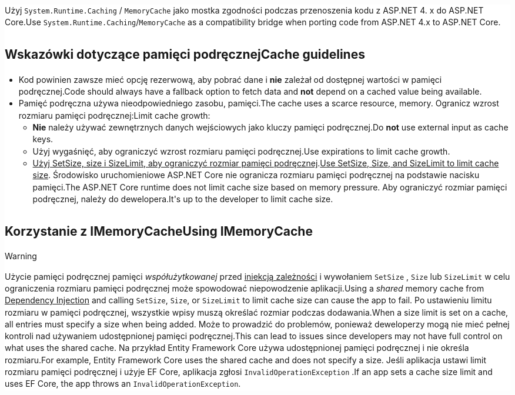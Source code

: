 <span data-ttu-id="ebdb6-267">Użyj `System.Runtime.Caching` / `MemoryCache` jako mostka zgodności podczas przenoszenia kodu z ASP.NET 4. x do ASP.NET Core.</span><span class="sxs-lookup"><span data-stu-id="ebdb6-267">Use `System.Runtime.Caching`/`MemoryCache` as a compatibility bridge when porting code from ASP.NET 4.x to ASP.NET Core.</span></span>

## <a name="cache-guidelines"></a><span data-ttu-id="ebdb6-268">Wskazówki dotyczące pamięci podręcznej</span><span class="sxs-lookup"><span data-stu-id="ebdb6-268">Cache guidelines</span></span>

* <span data-ttu-id="ebdb6-269">Kod powinien zawsze mieć opcję rezerwową, aby pobrać dane i **nie** zależał od dostępnej wartości w pamięci podręcznej.</span><span class="sxs-lookup"><span data-stu-id="ebdb6-269">Code should always have a fallback option to fetch data and **not** depend on a cached value being available.</span></span>
* <span data-ttu-id="ebdb6-270">Pamięć podręczna używa nieodpowiedniego zasobu, pamięci.</span><span class="sxs-lookup"><span data-stu-id="ebdb6-270">The cache uses a scarce resource, memory.</span></span> <span data-ttu-id="ebdb6-271">Ogranicz wzrost rozmiaru pamięci podręcznej:</span><span class="sxs-lookup"><span data-stu-id="ebdb6-271">Limit cache growth:</span></span>
  * <span data-ttu-id="ebdb6-272">**Nie** należy używać zewnętrznych danych wejściowych jako kluczy pamięci podręcznej.</span><span class="sxs-lookup"><span data-stu-id="ebdb6-272">Do **not** use external input as cache keys.</span></span>
  * <span data-ttu-id="ebdb6-273">Użyj wygaśnięć, aby ograniczyć wzrost rozmiaru pamięci podręcznej.</span><span class="sxs-lookup"><span data-stu-id="ebdb6-273">Use expirations to limit cache growth.</span></span>
  * <span data-ttu-id="ebdb6-274">[Użyj SetSize, size i SizeLimit, aby ograniczyć rozmiar pamięci podręcznej](#use-setsize-size-and-sizelimit-to-limit-cache-size).</span><span class="sxs-lookup"><span data-stu-id="ebdb6-274">[Use SetSize, Size, and SizeLimit to limit cache size](#use-setsize-size-and-sizelimit-to-limit-cache-size).</span></span> <span data-ttu-id="ebdb6-275">Środowisko uruchomieniowe ASP.NET Core nie ogranicza rozmiaru pamięci podręcznej na podstawie nacisku pamięci.</span><span class="sxs-lookup"><span data-stu-id="ebdb6-275">The ASP.NET Core runtime does not limit cache size based on memory pressure.</span></span> <span data-ttu-id="ebdb6-276">Aby ograniczyć rozmiar pamięci podręcznej, należy do dewelopera.</span><span class="sxs-lookup"><span data-stu-id="ebdb6-276">It's up to the developer to limit cache size.</span></span>

## <a name="using-imemorycache"></a><span data-ttu-id="ebdb6-277">Korzystanie z IMemoryCache</span><span class="sxs-lookup"><span data-stu-id="ebdb6-277">Using IMemoryCache</span></span>

> [!WARNING]
> <span data-ttu-id="ebdb6-278">Użycie pamięci podręcznej pamięci *współużytkowanej* przed [iniekcją zależności](xref:fundamentals/dependency-injection) i wywołaniem `SetSize` , `Size` lub `SizeLimit` w celu ograniczenia rozmiaru pamięci podręcznej może spowodować niepowodzenie aplikacji.</span><span class="sxs-lookup"><span data-stu-id="ebdb6-278">Using a *shared* memory cache from [Dependency Injection](xref:fundamentals/dependency-injection) and calling `SetSize`, `Size`, or `SizeLimit` to limit cache size can cause the app to fail.</span></span> <span data-ttu-id="ebdb6-279">Po ustawieniu limitu rozmiaru w pamięci podręcznej, wszystkie wpisy muszą określać rozmiar podczas dodawania.</span><span class="sxs-lookup"><span data-stu-id="ebdb6-279">When a size limit is set on a cache, all entries must specify a size when being added.</span></span> <span data-ttu-id="ebdb6-280">Może to prowadzić do problemów, ponieważ deweloperzy mogą nie mieć pełnej kontroli nad używaniem udostępnionej pamięci podręcznej.</span><span class="sxs-lookup"><span data-stu-id="ebdb6-280">This can lead to issues since developers may not have full control on what uses the shared cache.</span></span> <span data-ttu-id="ebdb6-281">Na przykład Entity Framework Core używa udostępnionej pamięci podręcznej i nie określa rozmiaru.</span><span class="sxs-lookup"><span data-stu-id="ebdb6-281">For example, Entity Framework Core uses the shared cache and does not specify a size.</span></span> <span data-ttu-id="ebdb6-282">Jeśli aplikacja ustawi limit rozmiaru pamięci podręcznej i użyje EF Core, aplikacja zgłosi `InvalidOperationException` .</span><span class="sxs-lookup"><span data-stu-id="ebdb6-282">If an app sets a cache size limit and uses EF Core, the app throws an `InvalidOperationException`.</span></span>